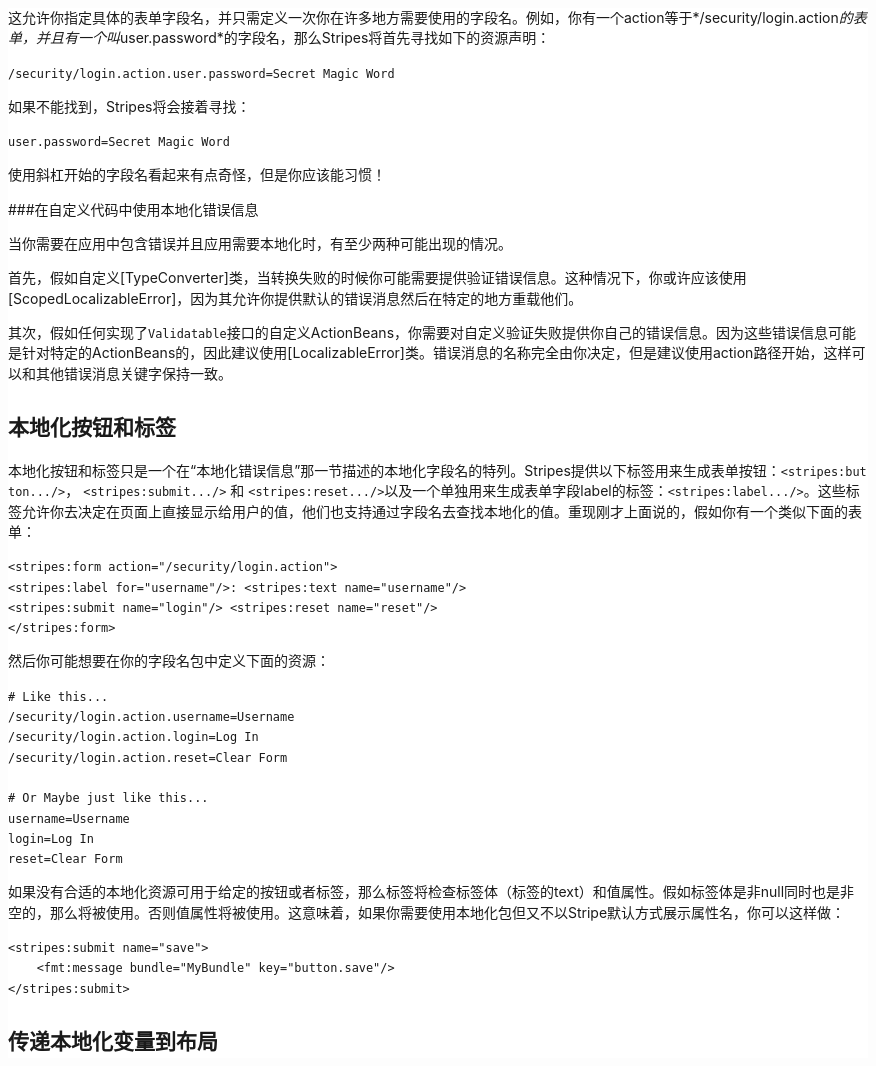 这允许你指定具体的表单字段名，并只需定义一次你在许多地方需要使用的字段名。例如，你有一个action等于*/security/login.action*的表单，并且有一个叫*user.password*的字段名，那么Stripes将首先寻找如下的资源声明：

	/security/login.action.user.password=Secret Magic Word 

如果不能找到，Stripes将会接着寻找：

	user.password=Secret Magic Word


使用斜杠开始的字段名看起来有点奇怪，但是你应该能习惯！


###在自定义代码中使用本地化错误信息

当你需要在应用中包含错误并且应用需要本地化时，有至少两种可能出现的情况。

首先，假如自定义[TypeConverter]类，当转换失败的时候你可能需要提供验证错误信息。这种情况下，你或许应该使用[ScopedLocalizableError]，因为其允许你提供默认的错误消息然后在特定的地方重载他们。

其次，假如任何实现了`Validatable`接口的自定义ActionBeans，你需要对自定义验证失败提供你自己的错误信息。因为这些错误信息可能是针对特定的ActionBeans的，因此建议使用[LocalizableError]类。错误消息的名称完全由你决定，但是建议使用action路径开始，这样可以和其他错误消息关键字保持一致。

## 本地化按钮和标签

本地化按钮和标签只是一个在“本地化错误信息”那一节描述的本地化字段名的特列。Stripes提供以下标签用来生成表单按钮：`<stripes:button.../>`， `<stripes:submit.../>` 和 `<stripes:reset.../>`以及一个单独用来生成表单字段label的标签：`<stripes:label.../>`。这些标签允许你去决定在页面上直接显示给用户的值，他们也支持通过字段名去查找本地化的值。重现刚才上面说的，假如你有一个类似下面的表单：

	<stripes:form action="/security/login.action">
	<stripes:label for="username"/>: <stripes:text name="username"/>
	<stripes:submit name="login"/> <stripes:reset name="reset"/>
	</stripes:form>


然后你可能想要在你的字段名包中定义下面的资源：

	# Like this... 
	/security/login.action.username=Username 
	/security/login.action.login=Log In 
	/security/login.action.reset=Clear Form 

	# Or Maybe just like this... 
	username=Username 
	login=Log In 
	reset=Clear Form

如果没有合适的本地化资源可用于给定的按钮或者标签，那么标签将检查标签体（标签的text）和值属性。假如标签体是非null同时也是非空的，那么将被使用。否则值属性将被使用。这意味着，如果你需要使用本地化包但又不以Stripe默认方式展示属性名，你可以这样做：

	<stripes:submit name="save">
		<fmt:message bundle="MyBundle" key="button.save"/>
	</stripes:submit>


## 传递本地化变量到布局


[^1]: [http://www.stripesframework.org/jira/browse/STS-676](http://www.stripesframework.org/jira/browse/STS-676)
[LocalPicker]: http://stripes.sourceforge.net/docs/current/javadoc/net/sourceforge/stripes/localization/LocalePicker.html
[DefaultLocalePicker]: http://stripes.sourceforge.net/docs/current/javadoc/net/sourceforge/stripes/localization/DefaultLocalePicker.html
[BooleanTypeConverter]: http://stripes.sourceforge.net/docs/current/javadoc/net/sourceforge/stripes/validation/BooleanTypeConverter.html
[EnumeratedTypeConverter]: http://stripes.sourceforge.net/docs/current/javadoc/net/sourceforge/stripes/validation/EnumeratedTypeConverter.html
[ScopedLocalizableError]: http://stripes.sourceforge.net/docs/current/javadoc/net/sourceforge/stripes/validation/ScopedLocalizableError.html
[TypeConverter]: http://stripes.sourceforge.net/docs/current/javadoc/net/sourceforge/stripes/validation/TypeConverter.html
[LocalizableError]: http://stripes.sourceforge.net/docs/current/javadoc/net/sourceforge/stripes/validation/LocalizableError.html